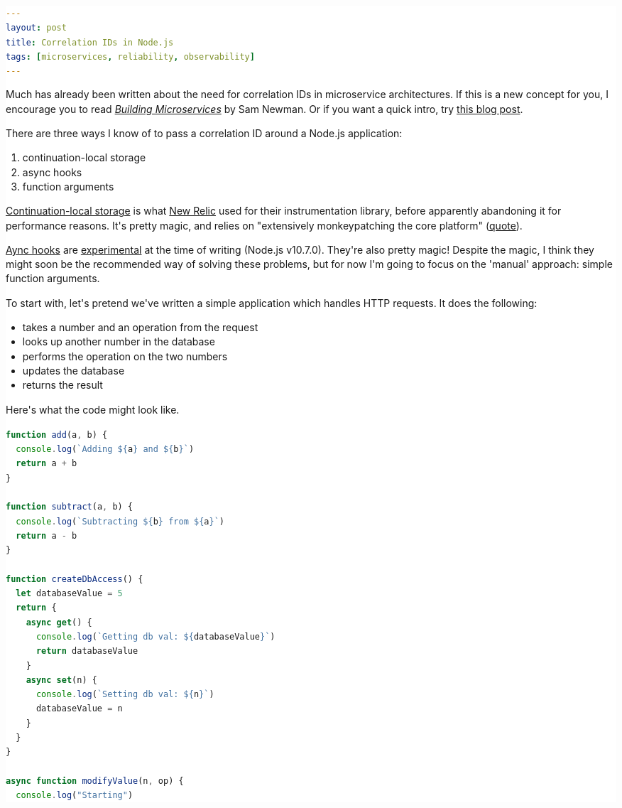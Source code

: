 ```yaml
---
layout: post
title: Correlation IDs in Node.js
tags: [microservices, reliability, observability]
---
```


Much has already been written about the need for correlation IDs in microservice architectures. If this is a new concept for you, I encourage you to read [_Building Microservices_](https://shop.oreilly.com/product/0636920033158.do) by Sam Newman. Or if you want a quick intro, try [this blog post](https://hilton.org.uk/blog/microservices-correlation-id).

There are three ways I know of to pass a correlation ID around a Node.js application:

1. continuation-local storage
2. async hooks
3. function arguments

[Continuation-local storage](https://github.com/othiym23/node-continuation-local-storage) is what [New Relic](https://github.com/newrelic/node-newrelic) used for their instrumentation library, before apparently abandoning it for performance reasons. It's pretty magic, and relies on "extensively monkeypatching the core platform" ([quote](https://github.com/othiym23/node-continuation-local-storage/issues/33#issuecomment-288260932)).

[Aync hooks](https://nodejs.org/api/async_hooks.html) are [experimental](https://nodejs.org/docs/latest-v10.x/api/async_hooks.html) at the time of writing (Node.js v10.7.0). They're also pretty magic! Despite the magic, I think they might soon be the recommended way of solving these problems, but for now I'm going to focus on the 'manual' approach: simple function arguments.

To start with, let's pretend we've written a simple application which handles HTTP requests. It does the following:

- takes a number and an operation from the request
- looks up another number in the database
- performs the operation on the two numbers
- updates the database
- returns the result

Here's what the code might look like.

```js
function add(a, b) {
  console.log(`Adding ${a} and ${b}`)
  return a + b
}

function subtract(a, b) {
  console.log(`Subtracting ${b} from ${a}`)
  return a - b
}

function createDbAccess() {
  let databaseValue = 5
  return {
    async get() {
      console.log(`Getting db val: ${databaseValue}`)
      return databaseValue
    }
    async set(n) {
      console.log(`Setting db val: ${n}`)
      databaseValue = n
    }
  }
}

async function modifyValue(n, op) {
  console.log("Starting")
```